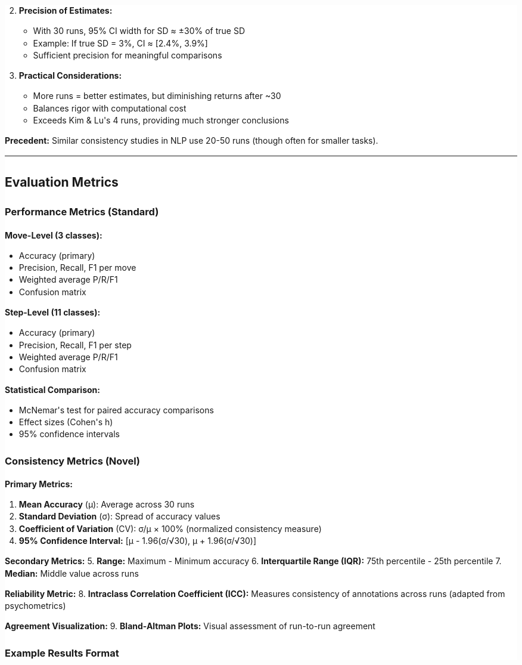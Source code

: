 2. **Precision of Estimates:**

   - With 30 runs, 95% CI width for SD ≈ ±30% of true SD
   - Example: If true SD = 3%, CI ≈ [2.4%, 3.9%]
   - Sufficient precision for meaningful comparisons

3. **Practical Considerations:**
   - More runs = better estimates, but diminishing returns after ~30
   - Balances rigor with computational cost
   - Exceeds Kim & Lu's 4 runs, providing much stronger conclusions

**Precedent:** Similar consistency studies in NLP use 20-50 runs (though often for smaller tasks).

---

## Evaluation Metrics

### Performance Metrics (Standard)

**Move-Level (3 classes):**

- Accuracy (primary)
- Precision, Recall, F1 per move
- Weighted average P/R/F1
- Confusion matrix

**Step-Level (11 classes):**

- Accuracy (primary)
- Precision, Recall, F1 per step
- Weighted average P/R/F1
- Confusion matrix

**Statistical Comparison:**

- McNemar's test for paired accuracy comparisons
- Effect sizes (Cohen's h)
- 95% confidence intervals

### Consistency Metrics (Novel)

**Primary Metrics:**

1. **Mean Accuracy** (μ): Average across 30 runs
2. **Standard Deviation** (σ): Spread of accuracy values
3. **Coefficient of Variation** (CV): σ/μ × 100% (normalized consistency measure)
4. **95% Confidence Interval:** [μ - 1.96(σ/√30), μ + 1.96(σ/√30)]

**Secondary Metrics:** 5. **Range:** Maximum - Minimum accuracy 6. **Interquartile Range (IQR):** 75th percentile - 25th percentile 7. **Median:** Middle value across runs

**Reliability Metric:** 8. **Intraclass Correlation Coefficient (ICC):** Measures consistency of annotations across runs (adapted from psychometrics)

**Agreement Visualization:** 9. **Bland-Altman Plots:** Visual assessment of run-to-run agreement

### Example Results Format
